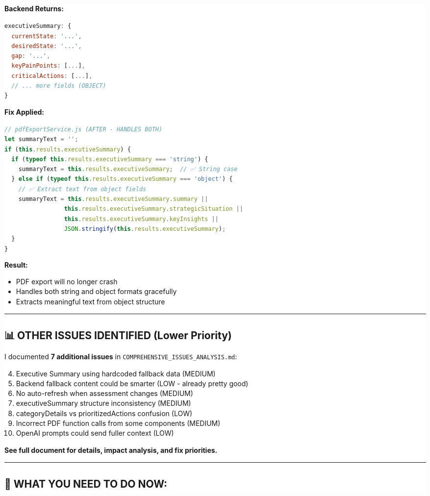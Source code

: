 **Backend Returns:**
```javascript
executiveSummary: {
  currentState: '...',
  desiredState: '...',
  gap: '...',
  keyPainPoints: [...],
  criticalActions: [...],
  // ... more fields (OBJECT)
}
```

**Fix Applied:**
```javascript
// pdfExportService.js (AFTER - HANDLES BOTH)
let summaryText = '';
if (this.results.executiveSummary) {
  if (typeof this.results.executiveSummary === 'string') {
    summaryText = this.results.executiveSummary;  // ✅ String case
  } else if (typeof this.results.executiveSummary === 'object') {
    // ✅ Extract text from object fields
    summaryText = this.results.executiveSummary.summary || 
                 this.results.executiveSummary.strategicSituation || 
                 this.results.executiveSummary.keyInsights ||
                 JSON.stringify(this.results.executiveSummary);
  }
}
```

**Result:**
- PDF export will no longer crash
- Handles both string and object formats gracefully
- Extracts meaningful text from object structure

---

## 📊 OTHER ISSUES IDENTIFIED (Lower Priority)

I documented **7 additional issues** in `COMPREHENSIVE_ISSUES_ANALYSIS.md`:

4. Executive Summary using hardcoded fallback data (MEDIUM)
5. Backend fallback content could be smarter (LOW - already pretty good)
6. No auto-refresh when assessment changes (MEDIUM)
7. executiveSummary structure inconsistency (MEDIUM)
8. categoryDetails vs prioritizedActions confusion (LOW)
9. Incorrect PDF function calls from some components (MEDIUM)
10. OpenAI prompts could send fuller context (LOW)

**See full document for details, impact analysis, and fix priorities.**

---

## 🎯 WHAT YOU NEED TO DO NOW:
